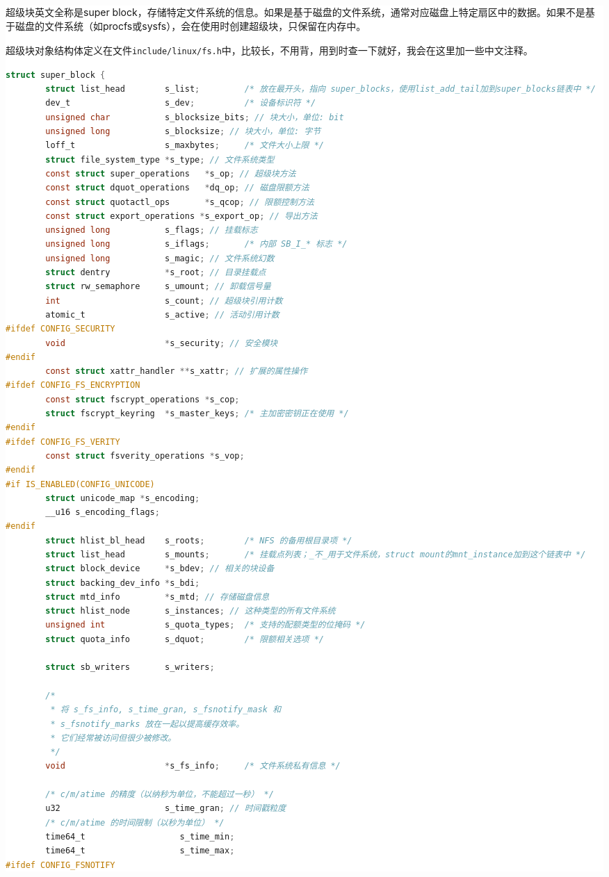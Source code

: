超级块英文全称是super block，存储特定文件系统的信息。如果是基于磁盘的文件系统，通常对应磁盘上特定扇区中的数据。如果不是基于磁盘的文件系统（如procfs或sysfs），会在使用时创建超级块，只保留在内存中。

超级块对象结构体定义在文件`include/linux/fs.h`中，比较长，不用背，用到时查一下就好，我会在这里加一些中文注释。
```c
struct super_block {
        struct list_head        s_list;         /* 放在最开头，指向 super_blocks，使用list_add_tail加到super_blocks链表中 */
        dev_t                   s_dev;          /* 设备标识符 */
        unsigned char           s_blocksize_bits; // 块大小，单位: bit
        unsigned long           s_blocksize; // 块大小，单位: 字节
        loff_t                  s_maxbytes;     /* 文件大小上限 */
        struct file_system_type *s_type; // 文件系统类型
        const struct super_operations   *s_op; // 超级块方法
        const struct dquot_operations   *dq_op; // 磁盘限额方法
        const struct quotactl_ops       *s_qcop; // 限额控制方法
        const struct export_operations *s_export_op; // 导出方法
        unsigned long           s_flags; // 挂载标志
        unsigned long           s_iflags;       /* 内部 SB_I_* 标志 */
        unsigned long           s_magic; // 文件系统幻数
        struct dentry           *s_root; // 目录挂载点
        struct rw_semaphore     s_umount; // 卸载信号量
        int                     s_count; // 超级块引用计数
        atomic_t                s_active; // 活动引用计数
#ifdef CONFIG_SECURITY
        void                    *s_security; // 安全模块
#endif
        const struct xattr_handler **s_xattr; // 扩展的属性操作
#ifdef CONFIG_FS_ENCRYPTION
        const struct fscrypt_operations *s_cop;
        struct fscrypt_keyring  *s_master_keys; /* 主加密密钥正在使用 */
#endif
#ifdef CONFIG_FS_VERITY
        const struct fsverity_operations *s_vop;
#endif
#if IS_ENABLED(CONFIG_UNICODE)
        struct unicode_map *s_encoding;
        __u16 s_encoding_flags;
#endif
        struct hlist_bl_head    s_roots;        /* NFS 的备用根目录项 */
        struct list_head        s_mounts;       /* 挂载点列表；_不_用于文件系统，struct mount的mnt_instance加到这个链表中 */
        struct block_device     *s_bdev; // 相关的块设备
        struct backing_dev_info *s_bdi;
        struct mtd_info         *s_mtd; // 存储磁盘信息
        struct hlist_node       s_instances; // 这种类型的所有文件系统
        unsigned int            s_quota_types;  /* 支持的配额类型的位掩码 */
        struct quota_info       s_dquot;        /* 限额相关选项 */

        struct sb_writers       s_writers;

        /*
         * 将 s_fs_info, s_time_gran, s_fsnotify_mask 和
         * s_fsnotify_marks 放在一起以提高缓存效率。
         * 它们经常被访问但很少被修改。
         */
        void                    *s_fs_info;     /* 文件系统私有信息 */

        /* c/m/atime 的精度（以纳秒为单位，不能超过一秒） */
        u32                     s_time_gran; // 时间戳粒度
        /* c/m/atime 的时间限制（以秒为单位） */
        time64_t                   s_time_min;
        time64_t                   s_time_max;
#ifdef CONFIG_FSNOTIFY
```